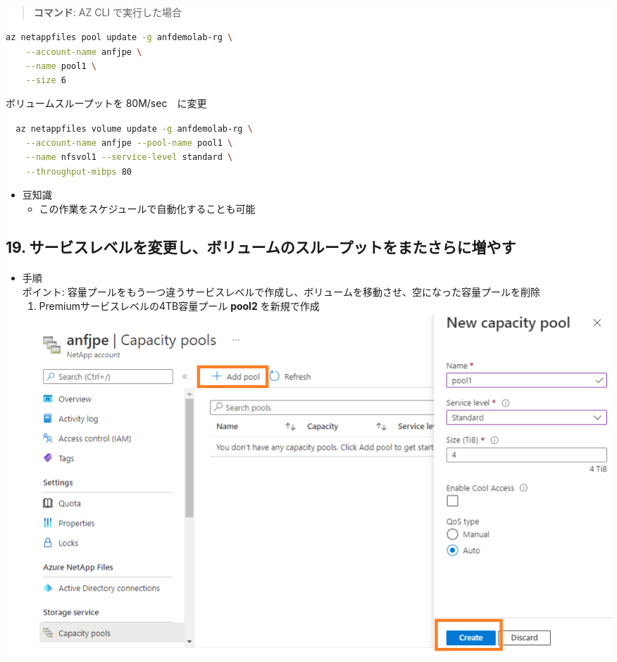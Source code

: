 > **コマンド**:  AZ CLI で実行した場合

  ```bash
  az netappfiles pool update -g anfdemolab-rg \
      --account-name anfjpe \
      --name pool1 \
      --size 6
  ```

  ボリュームスループットを 80M/sec　に変更  

  ```bash
    az netappfiles volume update -g anfdemolab-rg \
      --account-name anfjpe --pool-name pool1 \
      --name nfsvol1 --service-level standard \
      --throughput-mibps 80
  ```

* 豆知識  
  * この作業をスケジュールで自動化することも可能

## 19. サービスレベルを変更し、ボリュームのスループットをまたさらに増やす

* 手順  
  ポイント: 容量プールをもう一つ違うサービスレベルで作成し、ボリュームを移動させ、空になった容量プールを削除  
  1. Premiumサービスレベルの4TB容量プール **pool2** を新規で作成  
     ![new premium pool](https://github.com/maysay1999/anfdemo02/blob/main/images/anf-nfs-pool2.png)  
